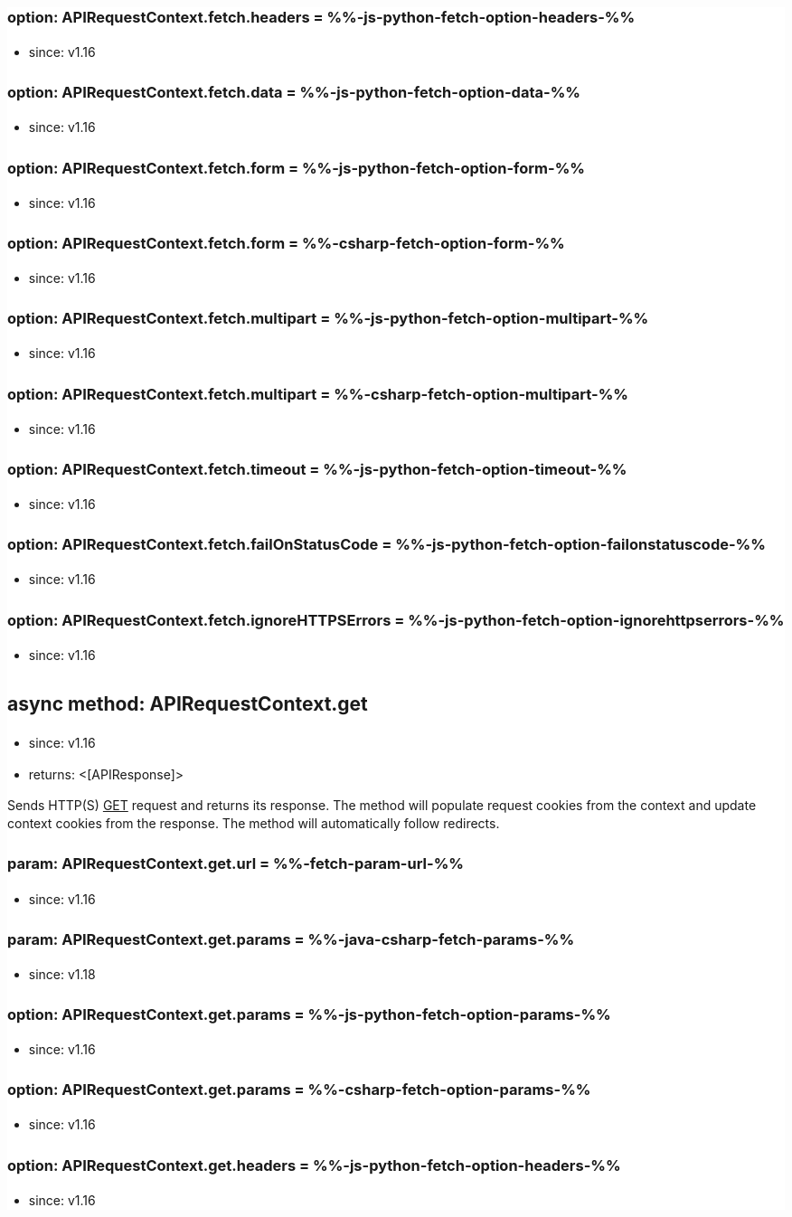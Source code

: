 ### option: APIRequestContext.fetch.headers = %%-js-python-fetch-option-headers-%%
* since: v1.16
### option: APIRequestContext.fetch.data = %%-js-python-fetch-option-data-%%
* since: v1.16
### option: APIRequestContext.fetch.form = %%-js-python-fetch-option-form-%%
* since: v1.16
### option: APIRequestContext.fetch.form = %%-csharp-fetch-option-form-%%
* since: v1.16
### option: APIRequestContext.fetch.multipart = %%-js-python-fetch-option-multipart-%%
* since: v1.16
### option: APIRequestContext.fetch.multipart = %%-csharp-fetch-option-multipart-%%
* since: v1.16
### option: APIRequestContext.fetch.timeout = %%-js-python-fetch-option-timeout-%%
* since: v1.16
### option: APIRequestContext.fetch.failOnStatusCode = %%-js-python-fetch-option-failonstatuscode-%%
* since: v1.16
### option: APIRequestContext.fetch.ignoreHTTPSErrors = %%-js-python-fetch-option-ignorehttpserrors-%%
* since: v1.16

## async method: APIRequestContext.get
* since: v1.16
- returns: <[APIResponse]>

Sends HTTP(S) [GET](https://developer.mozilla.org/en-US/docs/Web/HTTP/Methods/GET) request and returns its response.
The method will populate request cookies from the context and update
context cookies from the response. The method will automatically follow redirects.

### param: APIRequestContext.get.url = %%-fetch-param-url-%%
* since: v1.16
### param: APIRequestContext.get.params = %%-java-csharp-fetch-params-%%
* since: v1.18
### option: APIRequestContext.get.params = %%-js-python-fetch-option-params-%%
* since: v1.16
### option: APIRequestContext.get.params = %%-csharp-fetch-option-params-%%
* since: v1.16
### option: APIRequestContext.get.headers = %%-js-python-fetch-option-headers-%%
* since: v1.16